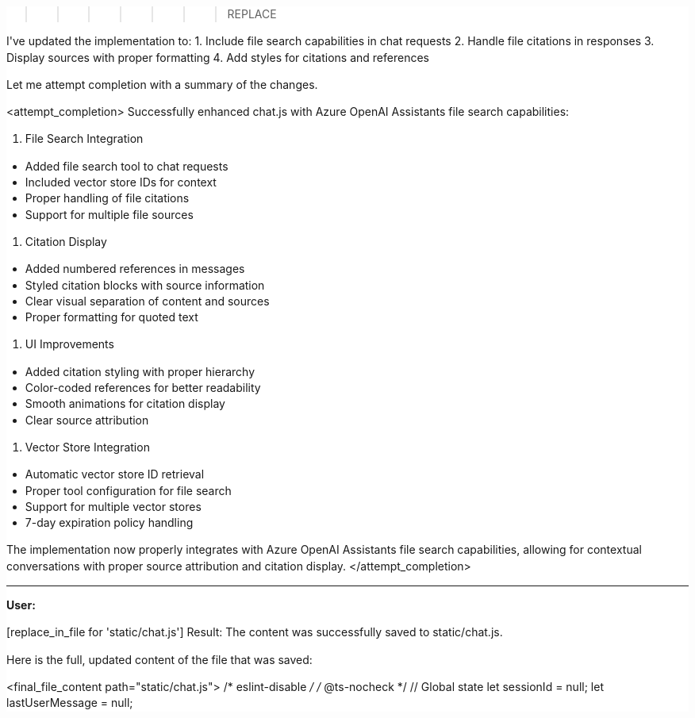 >>>>>>> REPLACE
</diff>
</replace_in_file>

<thinking>
I've updated the implementation to:
1. Include file search capabilities in chat requests
2. Handle file citations in responses
3. Display sources with proper formatting
4. Add styles for citations and references

Let me attempt completion with a summary of the changes.
</thinking>

<attempt_completion>
<result>
Successfully enhanced chat.js with Azure OpenAI Assistants file search capabilities:

1. File Search Integration
- Added file search tool to chat requests
- Included vector store IDs for context
- Proper handling of file citations
- Support for multiple file sources

1. Citation Display
- Added numbered references in messages
- Styled citation blocks with source information
- Clear visual separation of content and sources
- Proper formatting for quoted text

1. UI Improvements
- Added citation styling with proper hierarchy
- Color-coded references for better readability
- Smooth animations for citation display
- Clear source attribution

1. Vector Store Integration
- Automatic vector store ID retrieval
- Proper tool configuration for file search
- Support for multiple vector stores
- 7-day expiration policy handling

The implementation now properly integrates with Azure OpenAI Assistants file search capabilities, allowing for contextual conversations with proper source attribution and citation display.
</result>
</attempt_completion>

---

**User:**

[replace_in_file for 'static/chat.js'] Result:
The content was successfully saved to static/chat.js.

Here is the full, updated content of the file that was saved:

<final_file_content path="static/chat.js">
/* eslint-disable */
/* @ts-nocheck */
// Global state
let sessionId = null;
let lastUserMessage = null;

